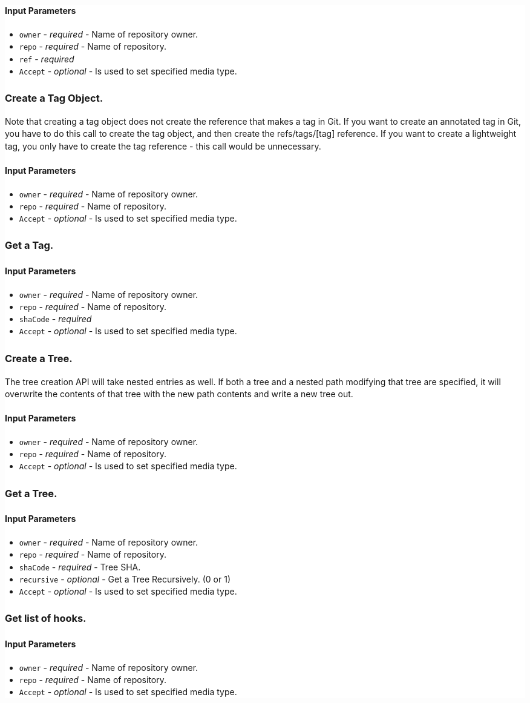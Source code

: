 #### Input Parameters
* `owner` - _required_ - Name of repository owner.
* `repo` - _required_ - Name of repository.
* `ref` - _required_
* `Accept` - _optional_ - Is used to set specified media type.

### Create a Tag Object.
Note that creating a tag object does not create the reference that makes a
tag in Git. If you want to create an annotated tag in Git, you have to do
this call to create the tag object, and then create the refs/tags/[tag]
reference. If you want to create a lightweight tag, you only have to create
the tag reference - this call would be unnecessary.


#### Input Parameters
* `owner` - _required_ - Name of repository owner.
* `repo` - _required_ - Name of repository.
* `Accept` - _optional_ - Is used to set specified media type.

### Get a Tag.

#### Input Parameters
* `owner` - _required_ - Name of repository owner.
* `repo` - _required_ - Name of repository.
* `shaCode` - _required_
* `Accept` - _optional_ - Is used to set specified media type.

### Create a Tree.
The tree creation API will take nested entries as well. If both a tree and
a nested path modifying that tree are specified, it will overwrite the
contents of that tree with the new path contents and write a new tree out.


#### Input Parameters
* `owner` - _required_ - Name of repository owner.
* `repo` - _required_ - Name of repository.
* `Accept` - _optional_ - Is used to set specified media type.

### Get a Tree.

#### Input Parameters
* `owner` - _required_ - Name of repository owner.
* `repo` - _required_ - Name of repository.
* `shaCode` - _required_ - Tree SHA.
* `recursive` - _optional_ - Get a Tree Recursively. (0 or 1)
* `Accept` - _optional_ - Is used to set specified media type.

### Get list of hooks.

#### Input Parameters
* `owner` - _required_ - Name of repository owner.
* `repo` - _required_ - Name of repository.
* `Accept` - _optional_ - Is used to set specified media type.
